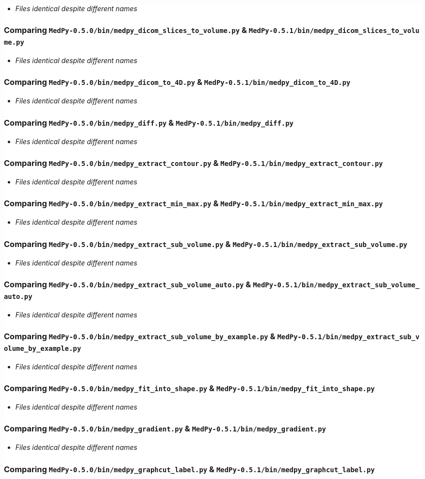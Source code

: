  * *Files identical despite different names*

### Comparing `MedPy-0.5.0/bin/medpy_dicom_slices_to_volume.py` & `MedPy-0.5.1/bin/medpy_dicom_slices_to_volume.py`

 * *Files identical despite different names*

### Comparing `MedPy-0.5.0/bin/medpy_dicom_to_4D.py` & `MedPy-0.5.1/bin/medpy_dicom_to_4D.py`

 * *Files identical despite different names*

### Comparing `MedPy-0.5.0/bin/medpy_diff.py` & `MedPy-0.5.1/bin/medpy_diff.py`

 * *Files identical despite different names*

### Comparing `MedPy-0.5.0/bin/medpy_extract_contour.py` & `MedPy-0.5.1/bin/medpy_extract_contour.py`

 * *Files identical despite different names*

### Comparing `MedPy-0.5.0/bin/medpy_extract_min_max.py` & `MedPy-0.5.1/bin/medpy_extract_min_max.py`

 * *Files identical despite different names*

### Comparing `MedPy-0.5.0/bin/medpy_extract_sub_volume.py` & `MedPy-0.5.1/bin/medpy_extract_sub_volume.py`

 * *Files identical despite different names*

### Comparing `MedPy-0.5.0/bin/medpy_extract_sub_volume_auto.py` & `MedPy-0.5.1/bin/medpy_extract_sub_volume_auto.py`

 * *Files identical despite different names*

### Comparing `MedPy-0.5.0/bin/medpy_extract_sub_volume_by_example.py` & `MedPy-0.5.1/bin/medpy_extract_sub_volume_by_example.py`

 * *Files identical despite different names*

### Comparing `MedPy-0.5.0/bin/medpy_fit_into_shape.py` & `MedPy-0.5.1/bin/medpy_fit_into_shape.py`

 * *Files identical despite different names*

### Comparing `MedPy-0.5.0/bin/medpy_gradient.py` & `MedPy-0.5.1/bin/medpy_gradient.py`

 * *Files identical despite different names*

### Comparing `MedPy-0.5.0/bin/medpy_graphcut_label.py` & `MedPy-0.5.1/bin/medpy_graphcut_label.py`
